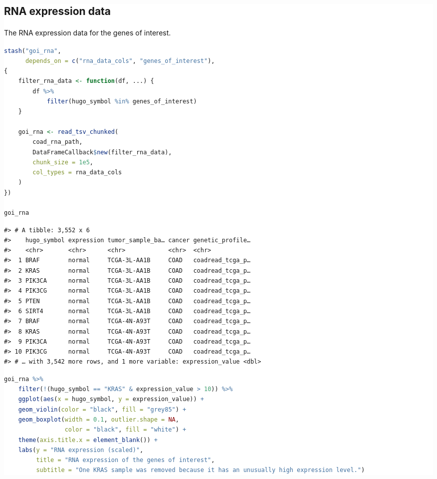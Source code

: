 ## RNA expression data

The RNA expression data for the genes of interest.

``` r
stash("goi_rna", 
      depends_on = c("rna_data_cols", "genes_of_interest"), 
{
    filter_rna_data <- function(df, ...) {
        df %>%
            filter(hugo_symbol %in% genes_of_interest)
    }
    
    goi_rna <- read_tsv_chunked(
        coad_rna_path,
        DataFrameCallback$new(filter_rna_data),
        chunk_size = 1e5,
        col_types = rna_data_cols
    )
})

goi_rna
```

    #> # A tibble: 3,552 x 6
    #>    hugo_symbol expression tumor_sample_ba… cancer genetic_profile…
    #>    <chr>       <chr>      <chr>            <chr>  <chr>           
    #>  1 BRAF        normal     TCGA-3L-AA1B     COAD   coadread_tcga_p…
    #>  2 KRAS        normal     TCGA-3L-AA1B     COAD   coadread_tcga_p…
    #>  3 PIK3CA      normal     TCGA-3L-AA1B     COAD   coadread_tcga_p…
    #>  4 PIK3CG      normal     TCGA-3L-AA1B     COAD   coadread_tcga_p…
    #>  5 PTEN        normal     TCGA-3L-AA1B     COAD   coadread_tcga_p…
    #>  6 SIRT4       normal     TCGA-3L-AA1B     COAD   coadread_tcga_p…
    #>  7 BRAF        normal     TCGA-4N-A93T     COAD   coadread_tcga_p…
    #>  8 KRAS        normal     TCGA-4N-A93T     COAD   coadread_tcga_p…
    #>  9 PIK3CA      normal     TCGA-4N-A93T     COAD   coadread_tcga_p…
    #> 10 PIK3CG      normal     TCGA-4N-A93T     COAD   coadread_tcga_p…
    #> # … with 3,542 more rows, and 1 more variable: expression_value <dbl>

``` r
goi_rna %>%
    filter(!(hugo_symbol == "KRAS" & expression_value > 10)) %>%
    ggplot(aes(x = hugo_symbol, y = expression_value)) +
    geom_violin(color = "black", fill = "grey85") +
    geom_boxplot(width = 0.1, outlier.shape = NA,
                 color = "black", fill = "white") +
    theme(axis.title.x = element_blank()) +
    labs(y = "RNA expression (scaled)",
         title = "RNA expression of the genes of interest",
         subtitle = "One KRAS sample was removed because it has an unusually high expression level.")
```
